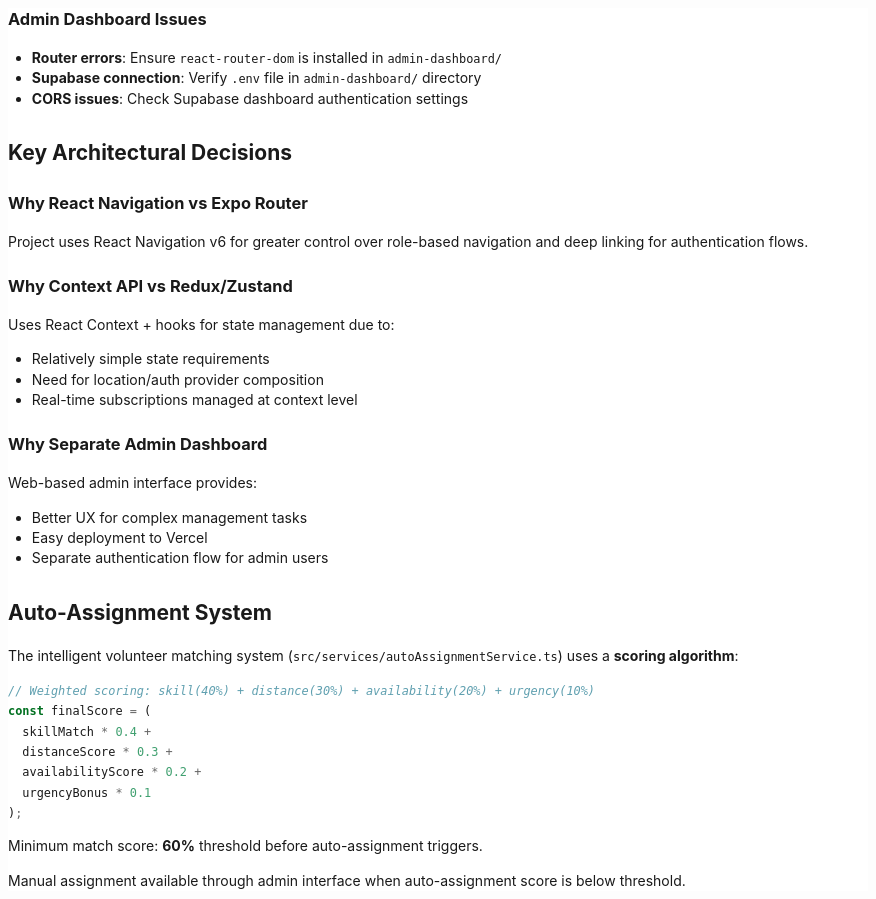 ### Admin Dashboard Issues
- **Router errors**: Ensure `react-router-dom` is installed in `admin-dashboard/`
- **Supabase connection**: Verify `.env` file in `admin-dashboard/` directory
- **CORS issues**: Check Supabase dashboard authentication settings

## Key Architectural Decisions

### Why React Navigation vs Expo Router
Project uses React Navigation v6 for greater control over role-based navigation and deep linking for authentication flows.

### Why Context API vs Redux/Zustand  
Uses React Context + hooks for state management due to:
- Relatively simple state requirements
- Need for location/auth provider composition
- Real-time subscriptions managed at context level

### Why Separate Admin Dashboard
Web-based admin interface provides:
- Better UX for complex management tasks
- Easy deployment to Vercel
- Separate authentication flow for admin users

## Auto-Assignment System

The intelligent volunteer matching system (`src/services/autoAssignmentService.ts`) uses a **scoring algorithm**:

```typescript
// Weighted scoring: skill(40%) + distance(30%) + availability(20%) + urgency(10%)
const finalScore = (
  skillMatch * 0.4 +
  distanceScore * 0.3 + 
  availabilityScore * 0.2 +
  urgencyBonus * 0.1
);
```

Minimum match score: **60%** threshold before auto-assignment triggers.

Manual assignment available through admin interface when auto-assignment score is below threshold.
